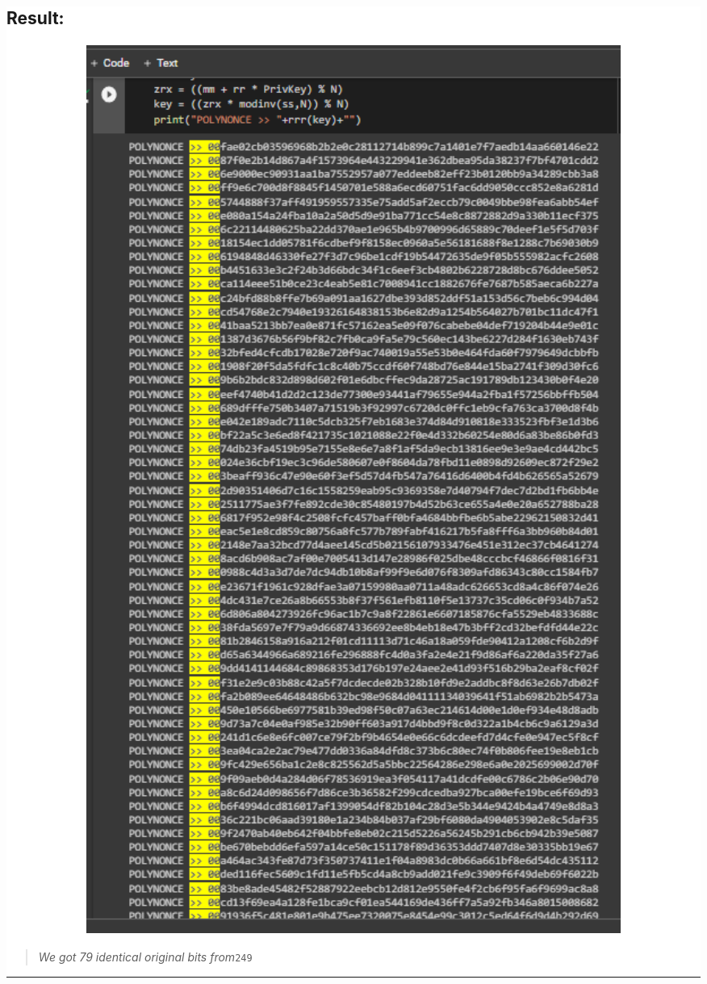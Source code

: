 
<h2 class="wp-block-heading">Result:</h2>


<div class="wp-block-image">
<figure class="aligncenter is-resized"><img decoding="async" loading="lazy" src="./LATTICE ATTACK 249bits we solve the problem of hidden numbers using 79 signatures ECDSA - CRYPTO DEEP TECH_files/image-258.png" alt="LATTICE ATTACK 249bits solve the hidden number problem using 79 signatures ECDSA" class="wp-image-3278" style="width:841px;height:1399px" width="841" height="1399"></figure></div>


<blockquote class="wp-block-quote">
<p><em>We got 79 identical original bits from</em><code>249</code></p>
</blockquote>



<hr class="wp-block-separator has-alpha-channel-opacity">
